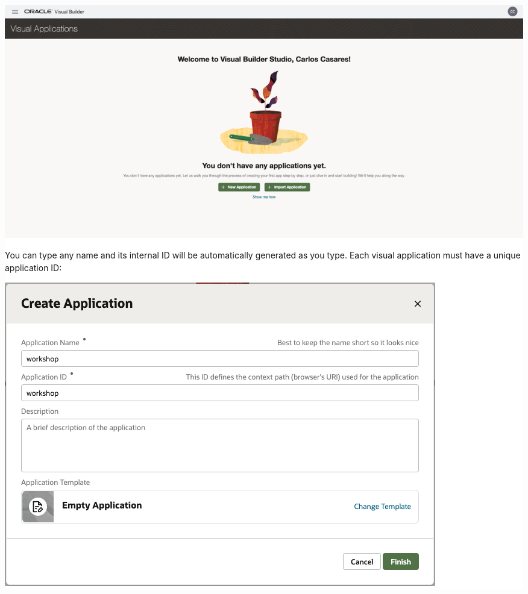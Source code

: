 ![](workshops/visualbuilder/media/14.png)

You can type any name and its internal ID will be automatically generated as you type. Each visual application must have a unique application ID:

![](workshops/visualbuilder/media/16.png)
